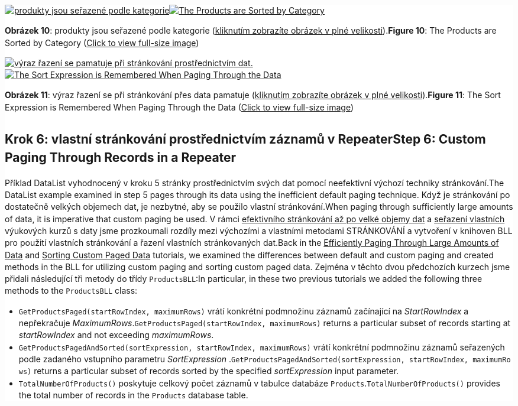 <span data-ttu-id="e6d3e-257">[![produkty jsou seřazené podle kategorie](sorting-data-in-a-datalist-or-repeater-control-vb/_static/image27.png)](sorting-data-in-a-datalist-or-repeater-control-vb/_static/image26.png)</span><span class="sxs-lookup"><span data-stu-id="e6d3e-257">[![The Products are Sorted by Category](sorting-data-in-a-datalist-or-repeater-control-vb/_static/image27.png)](sorting-data-in-a-datalist-or-repeater-control-vb/_static/image26.png)</span></span>

<span data-ttu-id="e6d3e-258">**Obrázek 10**: produkty jsou seřazené podle kategorie ([kliknutím zobrazíte obrázek v plné velikosti](sorting-data-in-a-datalist-or-repeater-control-vb/_static/image28.png)).</span><span class="sxs-lookup"><span data-stu-id="e6d3e-258">**Figure 10**: The Products are Sorted by Category ([Click to view full-size image](sorting-data-in-a-datalist-or-repeater-control-vb/_static/image28.png))</span></span>

<span data-ttu-id="e6d3e-259">[![výraz řazení se pamatuje při stránkování prostřednictvím dat.](sorting-data-in-a-datalist-or-repeater-control-vb/_static/image30.png)](sorting-data-in-a-datalist-or-repeater-control-vb/_static/image29.png)</span><span class="sxs-lookup"><span data-stu-id="e6d3e-259">[![The Sort Expression is Remembered When Paging Through the Data](sorting-data-in-a-datalist-or-repeater-control-vb/_static/image30.png)](sorting-data-in-a-datalist-or-repeater-control-vb/_static/image29.png)</span></span>

<span data-ttu-id="e6d3e-260">**Obrázek 11**: výraz řazení se při stránkování přes data pamatuje ([kliknutím zobrazíte obrázek v plné velikosti](sorting-data-in-a-datalist-or-repeater-control-vb/_static/image31.png)).</span><span class="sxs-lookup"><span data-stu-id="e6d3e-260">**Figure 11**: The Sort Expression is Remembered When Paging Through the Data ([Click to view full-size image](sorting-data-in-a-datalist-or-repeater-control-vb/_static/image31.png))</span></span>

## <a name="step-6-custom-paging-through-records-in-a-repeater"></a><span data-ttu-id="e6d3e-261">Krok 6: vlastní stránkování prostřednictvím záznamů v Repeater</span><span class="sxs-lookup"><span data-stu-id="e6d3e-261">Step 6: Custom Paging Through Records in a Repeater</span></span>

<span data-ttu-id="e6d3e-262">Příklad DataList vyhodnocený v kroku 5 stránky prostřednictvím svých dat pomocí neefektivní výchozí techniky stránkování.</span><span class="sxs-lookup"><span data-stu-id="e6d3e-262">The DataList example examined in step 5 pages through its data using the inefficient default paging technique.</span></span> <span data-ttu-id="e6d3e-263">Když je stránkování po dostatečně velkých objemech dat, je nezbytné, aby se použilo vlastní stránkování.</span><span class="sxs-lookup"><span data-stu-id="e6d3e-263">When paging through sufficiently large amounts of data, it is imperative that custom paging be used.</span></span> <span data-ttu-id="e6d3e-264">V rámci [efektivního stránkování až po velké objemy dat](../paging-and-sorting/efficiently-paging-through-large-amounts-of-data-vb.md) a [seřazení vlastních](../paging-and-sorting/sorting-custom-paged-data-vb.md) výukových kurzů s daty jsme prozkoumali rozdíly mezi výchozími a vlastními metodami STRÁNKOVÁNÍ a vytvoření v knihoven BLL pro použití vlastních stránkování a řazení vlastních stránkovaných dat.</span><span class="sxs-lookup"><span data-stu-id="e6d3e-264">Back in the [Efficiently Paging Through Large Amounts of Data](../paging-and-sorting/efficiently-paging-through-large-amounts-of-data-vb.md) and [Sorting Custom Paged Data](../paging-and-sorting/sorting-custom-paged-data-vb.md) tutorials, we examined the differences between default and custom paging and created methods in the BLL for utilizing custom paging and sorting custom paged data.</span></span> <span data-ttu-id="e6d3e-265">Zejména v těchto dvou předchozích kurzech jsme přidali následující tři metody do třídy `ProductsBLL`:</span><span class="sxs-lookup"><span data-stu-id="e6d3e-265">In particular, in these two previous tutorials we added the following three methods to the `ProductsBLL` class:</span></span>

- <span data-ttu-id="e6d3e-266">`GetProductsPaged(startRowIndex, maximumRows)` vrátí konkrétní podmnožinu záznamů začínající na *StartRowIndex* a nepřekračuje *MaximumRows*.</span><span class="sxs-lookup"><span data-stu-id="e6d3e-266">`GetProductsPaged(startRowIndex, maximumRows)` returns a particular subset of records starting at *startRowIndex* and not exceeding *maximumRows*.</span></span>
- <span data-ttu-id="e6d3e-267">`GetProductsPagedAndSorted(sortExpression, startRowIndex, maximumRows)` vrátí konkrétní podmnožinu záznamů seřazených podle zadaného vstupního parametru *SortExpression* .</span><span class="sxs-lookup"><span data-stu-id="e6d3e-267">`GetProductsPagedAndSorted(sortExpression, startRowIndex, maximumRows)` returns a particular subset of records sorted by the specified *sortExpression* input parameter.</span></span>
- <span data-ttu-id="e6d3e-268">`TotalNumberOfProducts()` poskytuje celkový počet záznamů v tabulce databáze `Products`.</span><span class="sxs-lookup"><span data-stu-id="e6d3e-268">`TotalNumberOfProducts()` provides the total number of records in the `Products` database table.</span></span>
